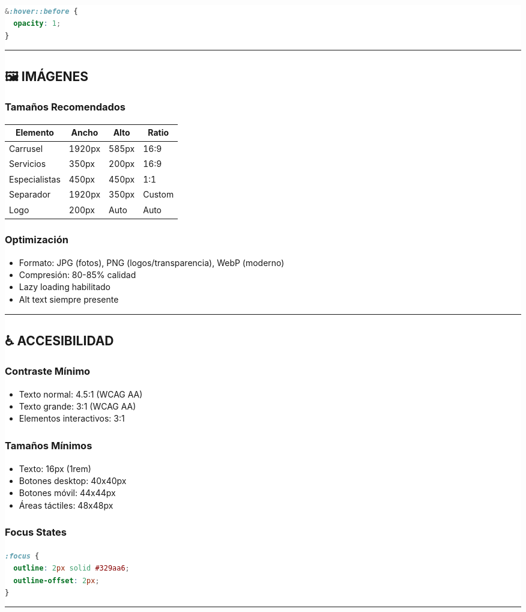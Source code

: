 ```css
&:hover::before {
  opacity: 1;
}
```

---

## 🖼️ IMÁGENES

### Tamaños Recomendados

| Elemento | Ancho | Alto | Ratio |
|----------|-------|------|-------|
| Carrusel | 1920px | 585px | 16:9 |
| Servicios | 350px | 200px | 16:9 |
| Especialistas | 450px | 450px | 1:1 |
| Separador | 1920px | 350px | Custom |
| Logo | 200px | Auto | Auto |

### Optimización
- Formato: JPG (fotos), PNG (logos/transparencia), WebP (moderno)
- Compresión: 80-85% calidad
- Lazy loading habilitado
- Alt text siempre presente

---

## ♿ ACCESIBILIDAD

### Contraste Mínimo
- Texto normal: 4.5:1 (WCAG AA)
- Texto grande: 3:1 (WCAG AA)
- Elementos interactivos: 3:1

### Tamaños Mínimos
- Texto: 16px (1rem)
- Botones desktop: 40x40px
- Botones móvil: 44x44px
- Áreas táctiles: 48x48px

### Focus States
```css
:focus {
  outline: 2px solid #329aa6;
  outline-offset: 2px;
}
```

---